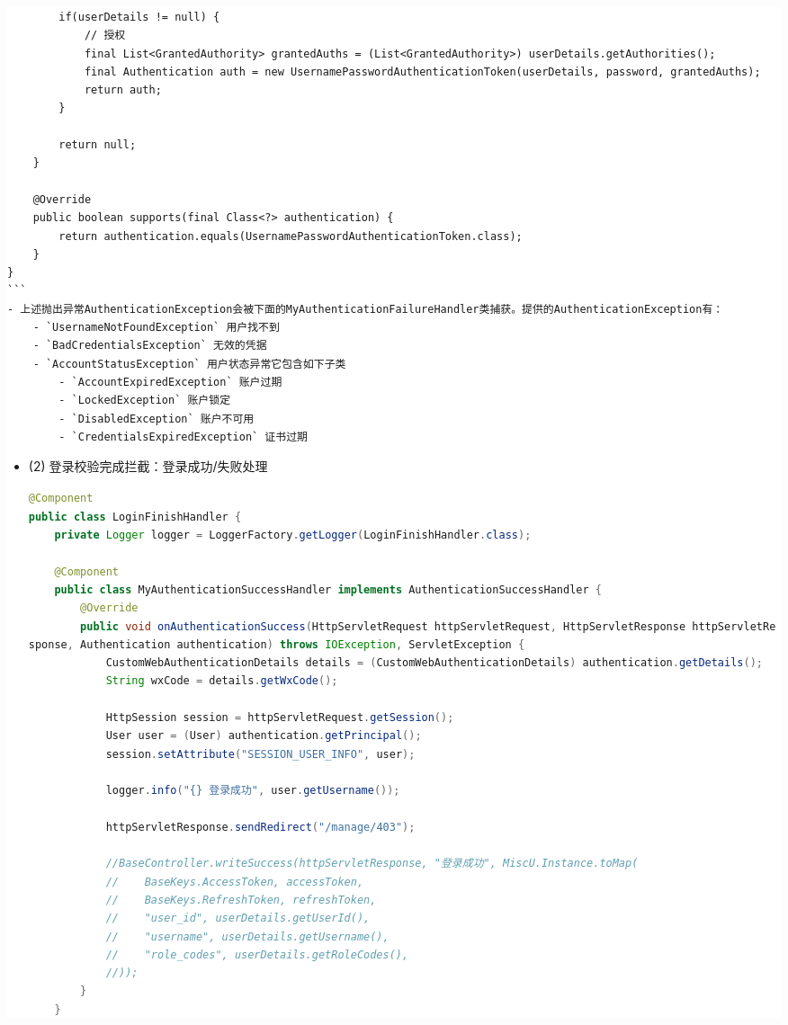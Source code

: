             if(userDetails != null) {
                // 授权
                final List<GrantedAuthority> grantedAuths = (List<GrantedAuthority>) userDetails.getAuthorities();
                final Authentication auth = new UsernamePasswordAuthenticationToken(userDetails, password, grantedAuths);
                return auth;
            }

            return null;
        }

        @Override
        public boolean supports(final Class<?> authentication) {
            return authentication.equals(UsernamePasswordAuthenticationToken.class);
        }
    }
    ```
    - 上述抛出异常AuthenticationException会被下面的MyAuthenticationFailureHandler类捕获。提供的AuthenticationException有：
        - `UsernameNotFoundException` 用户找不到
        - `BadCredentialsException` 无效的凭据
        - `AccountStatusException` 用户状态异常它包含如下子类
            - `AccountExpiredException` 账户过期
            - `LockedException` 账户锁定
            - `DisabledException` 账户不可用
            - `CredentialsExpiredException` 证书过期
- (2) 登录校验完成拦截：登录成功/失败处理

    ```java
    @Component
    public class LoginFinishHandler {
        private Logger logger = LoggerFactory.getLogger(LoginFinishHandler.class);

        @Component
        public class MyAuthenticationSuccessHandler implements AuthenticationSuccessHandler {
            @Override
            public void onAuthenticationSuccess(HttpServletRequest httpServletRequest, HttpServletResponse httpServletResponse, Authentication authentication) throws IOException, ServletException {
                CustomWebAuthenticationDetails details = (CustomWebAuthenticationDetails) authentication.getDetails();
                String wxCode = details.getWxCode();

                HttpSession session = httpServletRequest.getSession();
                User user = (User) authentication.getPrincipal();
                session.setAttribute("SESSION_USER_INFO", user);

                logger.info("{} 登录成功", user.getUsername());

                httpServletResponse.sendRedirect("/manage/403");

                //BaseController.writeSuccess(httpServletResponse, "登录成功", MiscU.Instance.toMap(
                //    BaseKeys.AccessToken, accessToken,
                //    BaseKeys.RefreshToken, refreshToken,
                //    "user_id", userDetails.getUserId(),
                //    "username", userDetails.getUsername(),
                //    "role_codes", userDetails.getRoleCodes(),
                //));
            }
        }

